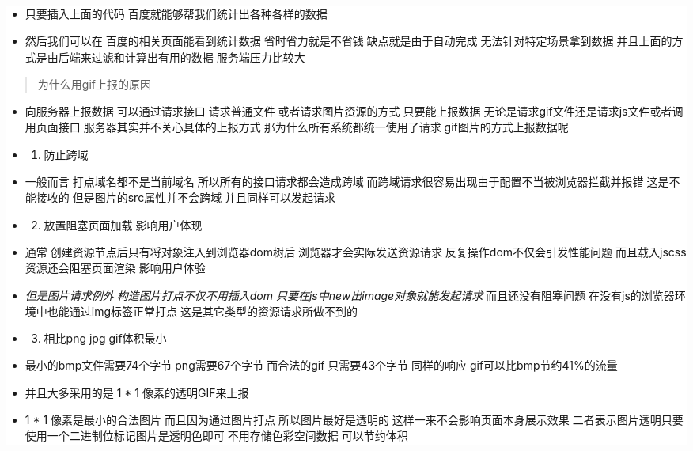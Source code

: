 - 只要插入上面的代码 百度就能够帮我们统计出各种各样的数据

- 然后我们可以在 百度的相关页面能看到统计数据 省时省力就是不省钱 缺点就是由于自动完成 无法针对特定场景拿到数据 并且上面的方式是由后端来过滤和计算出有用的数据 服务端压力比较大


> 为什么用gif上报的原因
- 向服务器上报数据 可以通过请求接口 请求普通文件 或者请求图片资源的方式 只要能上报数据 无论是请求gif文件还是请求js文件或者调用页面接口 服务器其实并不关心具体的上报方式 那为什么所有系统都统一使用了请求 gif图片的方式上报数据呢

- 1. 防止跨域
- 一般而言 打点域名都不是当前域名 所以所有的接口请求都会造成跨域 而跨域请求很容易出现由于配置不当被浏览器拦截并报错 这是不能接收的 但是图片的src属性并不会跨域 并且同样可以发起请求

- 2. 放置阻塞页面加载 影响用户体现
- 通常 创建资源节点后只有将对象注入到浏览器dom树后 浏览器才会实际发送资源请求 反复操作dom不仅会引发性能问题 而且载入jscss资源还会阻塞页面渲染 影响用户体验

- *但是图片请求例外 构造图片打点不仅不用插入dom 只要在js中new出image对象就能发起请求* 而且还没有阻塞问题 在没有js的浏览器环境中也能通过img标签正常打点 这是其它类型的资源请求所做不到的

- 3. 相比png jpg gif体积最小
- 最小的bmp文件需要74个字节 png需要67个字节 而合法的gif 只需要43个字节 同样的响应 gif可以比bmp节约41%的流量

- 并且大多采用的是 1 * 1 像素的透明GIF来上报
- 1 * 1 像素是最小的合法图片 而且因为通过图片打点 所以图片最好是透明的 这样一来不会影响页面本身展示效果 二者表示图片透明只要使用一个二进制位标记图片是透明色即可 不用存储色彩空间数据 可以节约体积